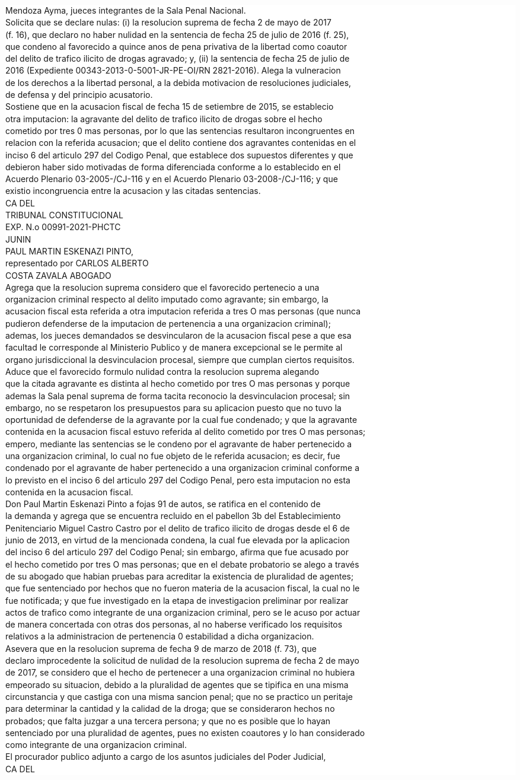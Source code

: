 Mendoza Ayma, jueces integrantes de la Sala Penal Nacional.  
Solicita que se declare nulas: (i) la resolucion suprema de fecha 2 de mayo de 2017  
(f. 16), que declaro no haber nulidad en la sentencia de fecha 25 de julio de 2016 (f. 25),  
que condeno al favorecido a quince anos de pena privativa de la libertad como coautor  
del delito de trafico ilicito de drogas agravado; y, (ii) la sentencia de fecha 25 de julio de  
2016 (Expediente 00343-2013-0-5001-JR-PE-OI/RN 2821-2016). Alega la vulneracion  
de los derechos a la libertad personal, a la debida motivacion de resoluciones judiciales,  
de defensa y del principio acusatorio.  
Sostiene que en la acusacion fiscal de fecha 15 de setiembre de 2015, se establecio  
otra imputacion: la agravante del delito de trafico ilicito de drogas sobre el hecho  
cometido por tres 0 mas personas, por lo que las sentencias resultaron incongruentes en  
relacion con la referida acusacion; que el delito contiene dos agravantes contenidas en el  
inciso 6 del articulo 297 del Codigo Penal, que establece dos supuestos diferentes y que  
debieron haber sido motivadas de forma diferenciada conforme a lo establecido en el  
Acuerdo Plenario 03-2005-/CJ-116 y en el Acuerdo Plenario 03-2008-/CJ-116; y que  
existio incongruencia entre la acusacion y las citadas sentencias.  
CA DEL  
TRIBUNAL CONSTITUCIONAL  
EXP. N.o 00991-2021-PHCTC  
JUNIN  
PAUL MARTIN ESKENAZI PINTO,  
representado por CARLOS ALBERTO  
COSTA ZAVALA ABOGADO  
Agrega que la resolucion suprema considero que el favorecido pertenecio a una  
organizacion criminal respecto al delito imputado como agravante; sin embargo, la  
acusacion fiscal esta referida a otra imputacion referida a tres O mas personas (que nunca  
pudieron defenderse de la imputacion de pertenencia a una organizacion criminal);  
ademas, los jueces demandados se desvincularon de la acusacion fiscal pese a que esa  
facultad le corresponde al Ministerio Publico y de manera excepcional se le permite al  
organo jurisdiccional la desvinculacion procesal, siempre que cumplan ciertos requisitos.  
Aduce que el favorecido formulo nulidad contra la resolucion suprema alegando  
que la citada agravante es distinta al hecho cometido por tres O mas personas y porque  
ademas la Sala penal suprema de forma tacita reconocio la desvinculacion procesal; sin  
embargo, no se respetaron los presupuestos para su aplicacion puesto que no tuvo la  
oportunidad de defenderse de la agravante por la cual fue condenado; y que la agravante  
contenida en la acusacion fiscal estuvo referida al delito cometido por tres O mas personas;  
empero, mediante las sentencias se le condeno por el agravante de haber pertenecido a  
una organizacion criminal, lo cual no fue objeto de le referida acusacion; es decir, fue  
condenado por el agravante de haber pertenecido a una organizacion criminal conforme a  
lo previsto en el inciso 6 del articulo 297 del Codigo Penal, pero esta imputacion no esta  
contenida en la acusacion fiscal.  
Don Paul Martin Eskenazi Pinto a fojas 91 de autos, se ratifica en el contenido de  
la demanda y agrega que se encuentra recluido en el pabellon 3b del Establecimiento  
Penitenciario Miguel Castro Castro por el delito de trafico ilicito de drogas desde el 6 de  
junio de 2013, en virtud de la mencionada condena, la cual fue elevada por la aplicacion  
del inciso 6 del articulo 297 del Codigo Penal; sin embargo, afirma que fue acusado por  
el hecho cometido por tres O mas personas; que en el debate probatorio se alego a través  
de su abogado que habian pruebas para acreditar la existencia de pluralidad de agentes;  
que fue sentenciado por hechos que no fueron materia de la acusacion fiscal, la cual no le  
fue notificada; y que fue investigado en la etapa de investigacion preliminar por realizar  
actos de trafico como integrante de una organizacion criminal, pero se le acuso por actuar  
de manera concertada con otras dos personas, al no haberse verificado los requisitos  
relativos a la administracion de pertenencia 0 estabilidad a dicha organizacion.  
Asevera que en la resolucion suprema de fecha 9 de marzo de 2018 (f. 73), que  
declaro improcedente la solicitud de nulidad de la resolucion suprema de fecha 2 de mayo  
de 2017, se considero que el hecho de pertenecer a una organizacion criminal no hubiera  
empeorado su situacion, debido a la pluralidad de agentes que se tipifica en una misma  
circunstancia y que castiga con una misma sancion penal; que no se practico un peritaje  
para determinar la cantidad y la calidad de la droga; que se consideraron hechos no  
probados; que falta juzgar a una tercera persona; y que no es posible que lo hayan  
sentenciado por una pluralidad de agentes, pues no existen coautores y lo han considerado  
como integrante de una organizacion criminal.  
El procurador publico adjunto a cargo de los asuntos judiciales del Poder Judicial,  
CA DEL  